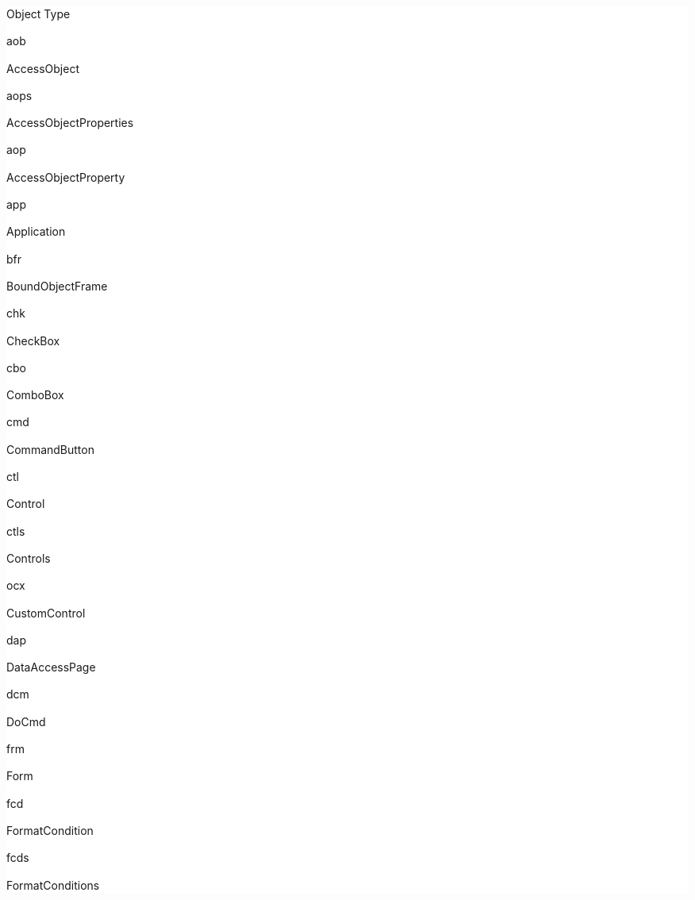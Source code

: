 Object Type

aob

AccessObject

aops

AccessObjectProperties

aop

AccessObjectProperty

app

Application

bfr

BoundObjectFrame

chk

CheckBox

cbo

ComboBox

cmd

CommandButton

ctl

Control

ctls

Controls

ocx

CustomControl

dap

DataAccessPage

dcm

DoCmd

frm

Form

fcd

FormatCondition

fcds

FormatConditions
